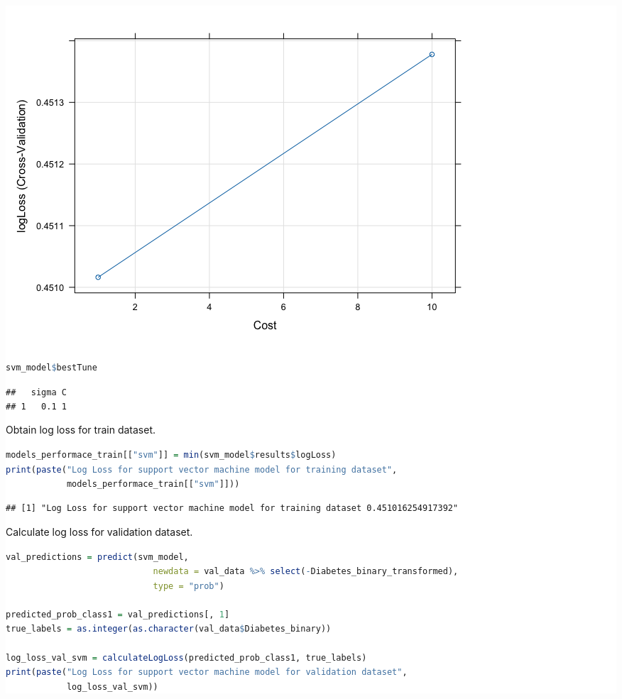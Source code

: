 ![](Education_level_4_report_files/figure-gfm/unnamed-chunk-50-1.png)

``` r
svm_model$bestTune
```

    ##   sigma C
    ## 1   0.1 1

Obtain log loss for train dataset.

``` r
models_performace_train[["svm"]] = min(svm_model$results$logLoss)
print(paste("Log Loss for support vector machine model for training dataset", 
            models_performace_train[["svm"]]))
```

    ## [1] "Log Loss for support vector machine model for training dataset 0.451016254917392"

Calculate log loss for validation dataset.

``` r
val_predictions = predict(svm_model, 
                             newdata = val_data %>% select(-Diabetes_binary_transformed), 
                             type = "prob")

predicted_prob_class1 = val_predictions[, 1]
true_labels = as.integer(as.character(val_data$Diabetes_binary))

log_loss_val_svm = calculateLogLoss(predicted_prob_class1, true_labels)
print(paste("Log Loss for support vector machine model for validation dataset", 
            log_loss_val_svm))
```
